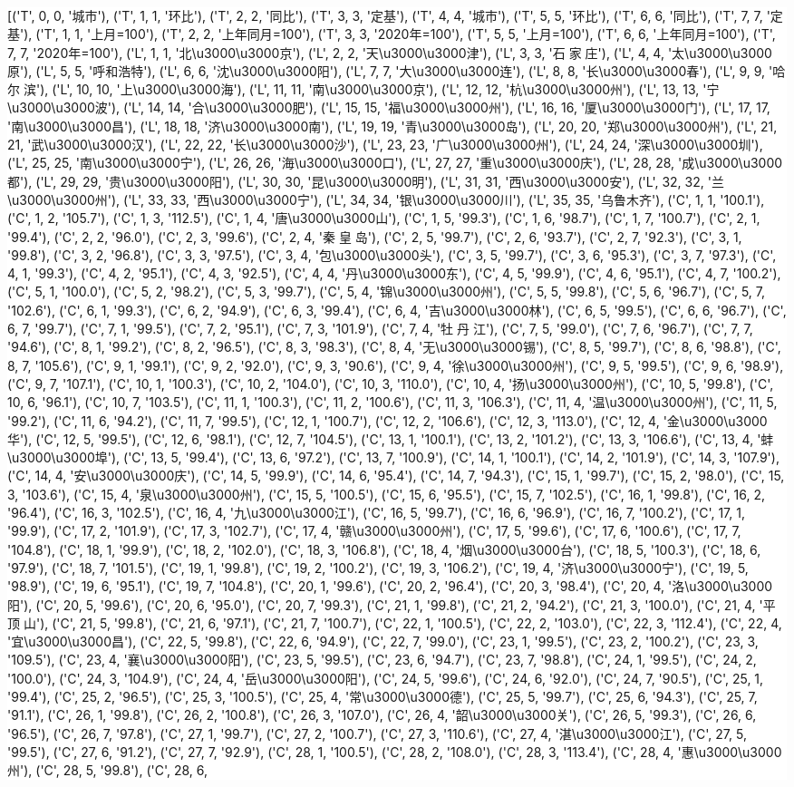 [('T', 0, 0, '城市'), ('T', 1, 1, '环比'), ('T', 2, 2, '同比'), ('T', 3, 3, '定基'), ('T', 4, 4, '城市'), ('T', 5, 5, '环比'), ('T', 6, 6, '同比'), ('T', 7, 7, '定基'), ('T', 1, 1, '上月=100'), ('T', 2, 2, '上年同月=100'), ('T', 3, 3, '2020年=100'), ('T', 5, 5, '上月=100'), ('T', 6, 6, '上年同月=100'), ('T', 7, 7, '2020年=100'), ('L', 1, 1, '北\u3000\u3000京'), ('L', 2, 2, '天\u3000\u3000津'), ('L', 3, 3, '石 家 庄'), ('L', 4, 4, '太\u3000\u3000原'), ('L', 5, 5, '呼和浩特'), ('L', 6, 6, '沈\u3000\u3000阳'), ('L', 7, 7, '大\u3000\u3000连'), ('L', 8, 8, '长\u3000\u3000春'), ('L', 9, 9, '哈 尔 滨'), ('L', 10, 10, '上\u3000\u3000海'), ('L', 11, 11, '南\u3000\u3000京'), ('L', 12, 12, '杭\u3000\u3000州'), ('L', 13, 13, '宁\u3000\u3000波'), ('L', 14, 14, '合\u3000\u3000肥'), ('L', 15, 15, '福\u3000\u3000州'), ('L', 16, 16, '厦\u3000\u3000门'), ('L', 17, 17, '南\u3000\u3000昌'), ('L', 18, 18, '济\u3000\u3000南'), ('L', 19, 19, '青\u3000\u3000岛'), ('L', 20, 20, '郑\u3000\u3000州'), ('L', 21, 21, '武\u3000\u3000汉'), ('L', 22, 22, '长\u3000\u3000沙'), ('L', 23, 23, '广\u3000\u3000州'), ('L', 24, 24, '深\u3000\u3000圳'), ('L', 25, 25, '南\u3000\u3000宁'), ('L', 26, 26, '海\u3000\u3000口'), ('L', 27, 27, '重\u3000\u3000庆'), ('L', 28, 28, '成\u3000\u3000都'), ('L', 29, 29, '贵\u3000\u3000阳'), ('L', 30, 30, '昆\u3000\u3000明'), ('L', 31, 31, '西\u3000\u3000安'), ('L', 32, 32, '兰\u3000\u3000州'), ('L', 33, 33, '西\u3000\u3000宁'), ('L', 34, 34, '银\u3000\u3000川'), ('L', 35, 35, '乌鲁木齐'), ('C', 1, 1, '100.1'), ('C', 1, 2, '105.7'), ('C', 1, 3, '112.5'), ('C', 1, 4, '唐\u3000\u3000山'), ('C', 1, 5, '99.3'), ('C', 1, 6, '98.7'), ('C', 1, 7, '100.7'), ('C', 2, 1, '99.4'), ('C', 2, 2, '96.0'), ('C', 2, 3, '99.6'), ('C', 2, 4, '秦 皇 岛'), ('C', 2, 5, '99.7'), ('C', 2, 6, '93.7'), ('C', 2, 7, '92.3'), ('C', 3, 1, '99.8'), ('C', 3, 2, '96.8'), ('C', 3, 3, '97.5'), ('C', 3, 4, '包\u3000\u3000头'), ('C', 3, 5, '99.7'), ('C', 3, 6, '95.3'), ('C', 3, 7, '97.3'), ('C', 4, 1, '99.3'), ('C', 4, 2, '95.1'), ('C', 4, 3, '92.5'), ('C', 4, 4, '丹\u3000\u3000东'), ('C', 4, 5, '99.9'), ('C', 4, 6, '95.1'), ('C', 4, 7, '100.2'), ('C', 5, 1, '100.0'), ('C', 5, 2, '98.2'), ('C', 5, 3, '99.7'), ('C', 5, 4, '锦\u3000\u3000州'), ('C', 5, 5, '99.8'), ('C', 5, 6, '96.7'), ('C', 5, 7, '102.6'), ('C', 6, 1, '99.3'), ('C', 6, 2, '94.9'), ('C', 6, 3, '99.4'), ('C', 6, 4, '吉\u3000\u3000林'), ('C', 6, 5, '99.5'), ('C', 6, 6, '96.7'), ('C', 6, 7, '99.7'), ('C', 7, 1, '99.5'), ('C', 7, 2, '95.1'), ('C', 7, 3, '101.9'), ('C', 7, 4, '牡 丹 江'), ('C', 7, 5, '99.0'), ('C', 7, 6, '96.7'), ('C', 7, 7, '94.6'), ('C', 8, 1, '99.2'), ('C', 8, 2, '96.5'), ('C', 8, 3, '98.3'), ('C', 8, 4, '无\u3000\u3000锡'), ('C', 8, 5, '99.7'), ('C', 8, 6, '98.8'), ('C', 8, 7, '105.6'), ('C', 9, 1, '99.1'), ('C', 9, 2, '92.0'), ('C', 9, 3, '90.6'), ('C', 9, 4, '徐\u3000\u3000州'), ('C', 9, 5, '99.5'), ('C', 9, 6, '98.9'), ('C', 9, 7, '107.1'), ('C', 10, 1, '100.3'), ('C', 10, 2, '104.0'), ('C', 10, 3, '110.0'), ('C', 10, 4, '扬\u3000\u3000州'), ('C', 10, 5, '99.8'), ('C', 10, 6, '96.1'), ('C', 10, 7, '103.5'), ('C', 11, 1, '100.3'), ('C', 11, 2, '100.6'), ('C', 11, 3, '106.3'), ('C', 11, 4, '温\u3000\u3000州'), ('C', 11, 5, '99.2'), ('C', 11, 6, '94.2'), ('C', 11, 7, '99.5'), ('C', 12, 1, '100.7'), ('C', 12, 2, '106.6'), ('C', 12, 3, '113.0'), ('C', 12, 4, '金\u3000\u3000华'), ('C', 12, 5, '99.5'), ('C', 12, 6, '98.1'), ('C', 12, 7, '104.5'), ('C', 13, 1, '100.1'), ('C', 13, 2, '101.2'), ('C', 13, 3, '106.6'), ('C', 13, 4, '蚌\u3000\u3000埠'), ('C', 13, 5, '99.4'), ('C', 13, 6, '97.2'), ('C', 13, 7, '100.9'), ('C', 14, 1, '100.1'), ('C', 14, 2, '101.9'), ('C', 14, 3, '107.9'), ('C', 14, 4, '安\u3000\u3000庆'), ('C', 14, 5, '99.9'), ('C', 14, 6, '95.4'), ('C', 14, 7, '94.3'), ('C', 15, 1, '99.7'), ('C', 15, 2, '98.0'), ('C', 15, 3, '103.6'), ('C', 15, 4, '泉\u3000\u3000州'), ('C', 15, 5, '100.5'), ('C', 15, 6, '95.5'), ('C', 15, 7, '102.5'), ('C', 16, 1, '99.8'), ('C', 16, 2, '96.4'), ('C', 16, 3, '102.5'), ('C', 16, 4, '九\u3000\u3000江'), ('C', 16, 5, '99.7'), ('C', 16, 6, '96.9'), ('C', 16, 7, '100.2'), ('C', 17, 1, '99.9'), ('C', 17, 2, '101.9'), ('C', 17, 3, '102.7'), ('C', 17, 4, '赣\u3000\u3000州'), ('C', 17, 5, '99.6'), ('C', 17, 6, '100.6'), ('C', 17, 7, '104.8'), ('C', 18, 1, '99.9'), ('C', 18, 2, '102.0'), ('C', 18, 3, '106.8'), ('C', 18, 4, '烟\u3000\u3000台'), ('C', 18, 5, '100.3'), ('C', 18, 6, '97.9'), ('C', 18, 7, '101.5'), ('C', 19, 1, '99.8'), ('C', 19, 2, '100.2'), ('C', 19, 3, '106.2'), ('C', 19, 4, '济\u3000\u3000宁'), ('C', 19, 5, '98.9'), ('C', 19, 6, '95.1'), ('C', 19, 7, '104.8'), ('C', 20, 1, '99.6'), ('C', 20, 2, '96.4'), ('C', 20, 3, '98.4'), ('C', 20, 4, '洛\u3000\u3000阳'), ('C', 20, 5, '99.6'), ('C', 20, 6, '95.0'), ('C', 20, 7, '99.3'), ('C', 21, 1, '99.8'), ('C', 21, 2, '94.2'), ('C', 21, 3, '100.0'), ('C', 21, 4, '平 顶 山'), ('C', 21, 5, '99.8'), ('C', 21, 6, '97.1'), ('C', 21, 7, '100.7'), ('C', 22, 1, '100.5'), ('C', 22, 2, '103.0'), ('C', 22, 3, '112.4'), ('C', 22, 4, '宜\u3000\u3000昌'), ('C', 22, 5, '99.8'), ('C', 22, 6, '94.9'), ('C', 22, 7, '99.0'), ('C', 23, 1, '99.5'), ('C', 23, 2, '100.2'), ('C', 23, 3, '109.5'), ('C', 23, 4, '襄\u3000\u3000阳'), ('C', 23, 5, '99.5'), ('C', 23, 6, '94.7'), ('C', 23, 7, '98.8'), ('C', 24, 1, '99.5'), ('C', 24, 2, '100.0'), ('C', 24, 3, '104.9'), ('C', 24, 4, '岳\u3000\u3000阳'), ('C', 24, 5, '99.6'), ('C', 24, 6, '92.0'), ('C', 24, 7, '90.5'), ('C', 25, 1, '99.4'), ('C', 25, 2, '96.5'), ('C', 25, 3, '100.5'), ('C', 25, 4, '常\u3000\u3000德'), ('C', 25, 5, '99.7'), ('C', 25, 6, '94.3'), ('C', 25, 7, '91.1'), ('C', 26, 1, '99.8'), ('C', 26, 2, '100.8'), ('C', 26, 3, '107.0'), ('C', 26, 4, '韶\u3000\u3000关'), ('C', 26, 5, '99.3'), ('C', 26, 6, '96.5'), ('C', 26, 7, '97.8'), ('C', 27, 1, '99.7'), ('C', 27, 2, '100.7'), ('C', 27, 3, '110.6'), ('C', 27, 4, '湛\u3000\u3000江'), ('C', 27, 5, '99.5'), ('C', 27, 6, '91.2'), ('C', 27, 7, '92.9'), ('C', 28, 1, '100.5'), ('C', 28, 2, '108.0'), ('C', 28, 3, '113.4'), ('C', 28, 4, '惠\u3000\u3000州'), ('C', 28, 5, '99.8'), ('C', 28, 6,